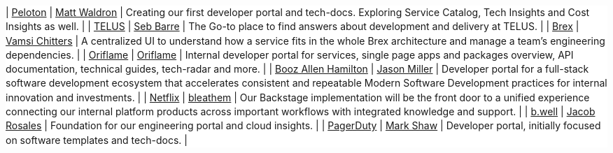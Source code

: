| [Peloton](https://www.onepeloton.com/)                                      | [Matt Waldron](https://github.com/daftgopher)                                                                                                                                                                                                                 | Creating our first developer portal and tech-docs. Exploring Service Catalog, Tech Insights and Cost Insights as well.                                                                                                                                                                                                                                  |
| [TELUS](https://telus.com)                                                  | [Seb Barre](https://github.com/sbarre)                                                                                                                                                                                                                           | The Go-to place to find answers about development and delivery at TELUS.                                                                                                                                                                                                                                                                             |
| [Brex](https://www.brex.com/)                                               | [Vamsi Chitters](https://github.com/vamsikc)                                                                                                                                                                                                                     | A centralized UI to understand how a service fits in the whole Brex architecture and manage a team’s engineering dependencies.                                                                                                                                                                                                                       |
| [Oriflame](https://www.oriflame.com/)                                       | [Oriflame](https://github.com/oriflame)                                                                                                                                                                                                                          | Internal developer portal for services, single page apps and packages overview, API documentation, technical guides, tech-radar and more.                                                                                                                                                                                                            |
| [Booz Allen Hamilton](https://www.boozallen.com/)                           | [Jason Miller](https://github.com/JasonMiller-BAH)                                                                                                                                                                                                               | Developer portal for a full-stack software development ecosystem that accelerates consistent and repeatable Modern Software Development practices for internal innovation and investments.                                                                                                                                                           |
| [Netflix](https://www.netflix.com/)                                         | [bleathem](https://github.com/bleathem)                                                                                                                                                                                                                          | Our Backstage implementation will be the front door to a unified experience connecting our internal platform products across important workflows with integrated knowledge and support.                                                                                                                                                              |
| [b.well](https://www.icanbwell.com/)                                        | [Jacob Rosales](https://github.com/jrosales)                                                                                                                                                                                                                     | Foundation for our engineering portal and cloud insights.                                                                                                                                                                                                                                                                                            |
| [PagerDuty](https://www.pagerduty.com/)                                     | [Mark Shaw](https://github.com/markshawtoronto)                                                                                                                                                                                                                  | Developer portal, initially focused on software templates and tech-docs.                                                                                                                                                                                                                                                                             |
